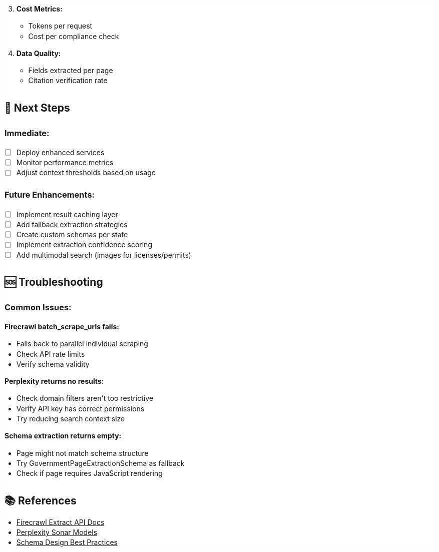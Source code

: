 3. **Cost Metrics:**
   - Tokens per request
   - Cost per compliance check

4. **Data Quality:**
   - Fields extracted per page
   - Citation verification rate

## 🚦 Next Steps

### Immediate:
- [ ] Deploy enhanced services
- [ ] Monitor performance metrics
- [ ] Adjust context thresholds based on usage

### Future Enhancements:
- [ ] Implement result caching layer
- [ ] Add fallback extraction strategies
- [ ] Create custom schemas per state
- [ ] Implement extraction confidence scoring
- [ ] Add multimodal search (images for licenses/permits)

## 🆘 Troubleshooting

### Common Issues:

**Firecrawl batch_scrape_urls fails:**
- Falls back to parallel individual scraping
- Check API rate limits
- Verify schema validity

**Perplexity returns no results:**
- Check domain filters aren't too restrictive
- Verify API key has correct permissions
- Try reducing search context size

**Schema extraction returns empty:**
- Page might not match schema structure
- Try GovernmentPageExtractionSchema as fallback
- Check if page requires JavaScript rendering

## 📚 References

- [Firecrawl Extract API Docs](https://docs.firecrawl.dev/api-reference/extract)
- [Perplexity Sonar Models](https://docs.perplexity.ai/models)
- [Schema Design Best Practices](https://docs.firecrawl.dev/guides/extract-structured-data)